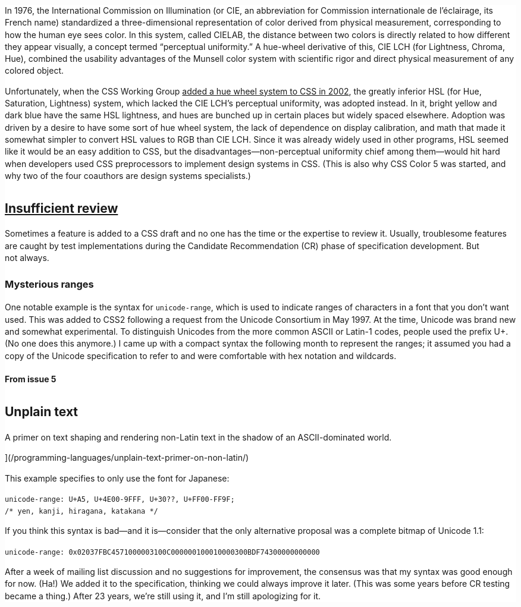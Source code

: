 In 1976, the International Commission on Illumination (or CIE, an abbreviation for Commission internationale de l’éclairage, its French name) standardized a three-dimensional representation of color derived from physical measurement, corresponding to how the human eye sees color. In this system, called CIELAB, the distance between two colors is directly related to how different they appear visually, a concept termed “perceptual uniformity.” A hue-wheel derivative of this, CIE LCH (for Lightness, Chroma, Hue), combined the usability advantages of the Munsell color system with scientific rigor and direct physical measurement of any colored object.

Unfortunately, when the CSS Working Group [added a hue wheel system to CSS in 2002](https://www.w3.org/TR/2002/WD-css3-color-20020219/#hsl-color), the greatly inferior HSL (for Hue, Saturation, Lightness) system, which lacked the CIE LCH’s perceptual uniformity, was adopted instead. In it, bright yellow and dark blue have the same HSL lightness, and hues are bunched up in certain places but widely spaced elsewhere. Adoption was driven by a desire to have some sort of hue wheel system, the lack of dependence on display calibration, and math that made it somewhat simpler to convert HSL values to RGB than CIE LCH. Since it was already widely used in other programs, HSL seemed like it would be an easy addition to CSS, but the disadvantages—non-perceptual uniformity chief among them—would hit hard when developers used CSS preprocessors to implement design systems in CSS. (This is also why CSS Color 5 was started, and why two of the four coauthors are design systems specialists.)

## [Insufficient review](#insufficient-review)

Sometimes a feature is added to a CSS draft and no one has the time or the expertise to review it. Usually, troublesome features are caught by test implementations during the Candidate Recommendation (CR) phase of specification development. But not always.

### Mysterious ranges

One notable example is the syntax for `unicode-range`, which is used to indicate ranges of characters in a font that you don’t want used. This was added to CSS2 following a request from the Unicode Consortium in May 1997. At the time, Unicode was brand new and somewhat experimental. To distinguish Unicodes from the more common ASCII or Latin-1 codes, people used the prefix U+. (No one does this anymore.) I came up with a compact syntax the following month to represent the ranges; it assumed you had a copy of the Unicode specification to refer to and were comfortable with hex notation and wildcards.


#### From issue 5

## Unplain text

A primer on text shaping and rendering non-Latin text in the shadow of an ASCII-dominated world.

](/programming-languages/unplain-text-primer-on-non-latin/)

This example specifies to only use the font for Japanese:

    unicode-range: U+A5, U+4E00-9FFF, U+30??, U+FF00-FF9F;
    /* yen, kanji, hiragana, katakana */

If you think this syntax is bad—and it is—consider that the only alternative proposal was a complete bitmap of Unicode 1.1:

    unicode-range: 0x02037FBC4571000003100C000000100010000300BDF74300000000000

After a week of mailing list discussion and no suggestions for improvement, the consensus was that my syntax was good enough for now. (Ha!) We added it to the specification, thinking we could always improve it later. (This was some years before CR testing became a thing.) After 23 years, we’re still using it, and I’m still apologizing for it.
